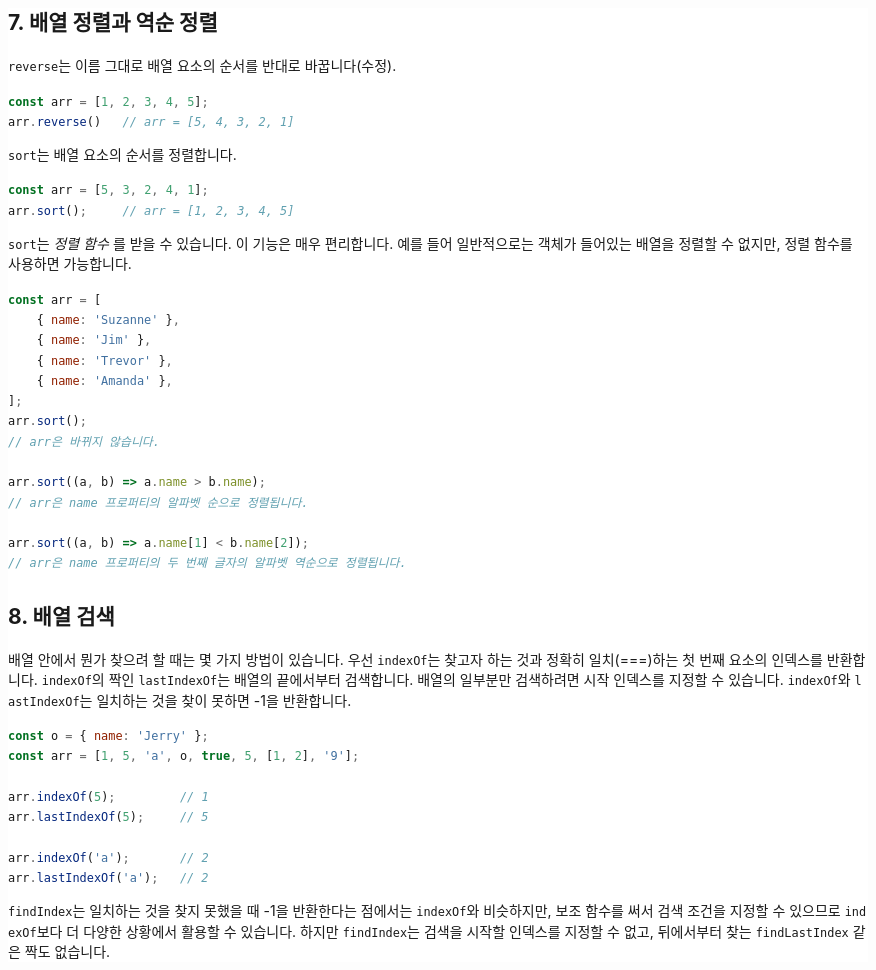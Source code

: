 ## 7. 배열 정렬과 역순 정렬
`reverse`는 이름 그대로 배열 요소의 순서를 반대로 바꿉니다(수정).

```javascript
const arr = [1, 2, 3, 4, 5];
arr.reverse()   // arr = [5, 4, 3, 2, 1]
```

`sort`는 배열 요소의 순서를 정렬합니다.

```javascript
const arr = [5, 3, 2, 4, 1];
arr.sort();     // arr = [1, 2, 3, 4, 5]
```

`sort`는 _정렬 함수_ 를 받을 수 있습니다. 이 기능은 매우 편리합니다. 예를 들어 일반적으로는 객체가 들어있는 배열을 정렬할 수 없지만, 정렬 함수를 사용하면 가능합니다.

```javascript
const arr = [
    { name: 'Suzanne' },
    { name: 'Jim' },
    { name: 'Trevor' },
    { name: 'Amanda' },
];
arr.sort();
// arr은 바뀌지 않습니다.

arr.sort((a, b) => a.name > b.name);
// arr은 name 프로퍼티의 알파벳 순으로 정렬됩니다.

arr.sort((a, b) => a.name[1] < b.name[2]);
// arr은 name 프로퍼티의 두 번째 글자의 알파벳 역순으로 정렬됩니다.
```


## 8. 배열 검색
배열 안에서 뭔가 찾으려 할 때는 몇 가지 방법이 있습니다. 우선 `indexOf`는 찾고자 하는 것과 정확히 일치(===)하는 첫 번째 요소의 인덱스를 반환합니다. `indexOf`의 짝인 `lastIndexOf`는 배열의 끝에서부터 검색합니다. 배열의 일부분만 검색하려면 시작 인덱스를 지정할 수 있습니다. `indexOf`와 `lastIndexOf`는 일치하는 것을 찾이 못하면 -1을 반환합니다.

```javascript
const o = { name: 'Jerry' };
const arr = [1, 5, 'a', o, true, 5, [1, 2], '9'];

arr.indexOf(5);         // 1
arr.lastIndexOf(5);     // 5

arr.indexOf('a');       // 2
arr.lastIndexOf('a');   // 2
```

`findIndex`는 일치하는 것을 찾지 못했을 때 -1을 반환한다는 점에서는 `indexOf`와 비슷하지만, 보조 함수를 써서 검색 조건을 지정할 수 있으므로 `indexOf`보다 더 다양한 상황에서 활용할 수 있습니다. 하지만 `findIndex`는 검색을 시작할 인덱스를 지정할 수 없고, 뒤에서부터 찾는 `findLastIndex` 같은 짝도 없습니다.
